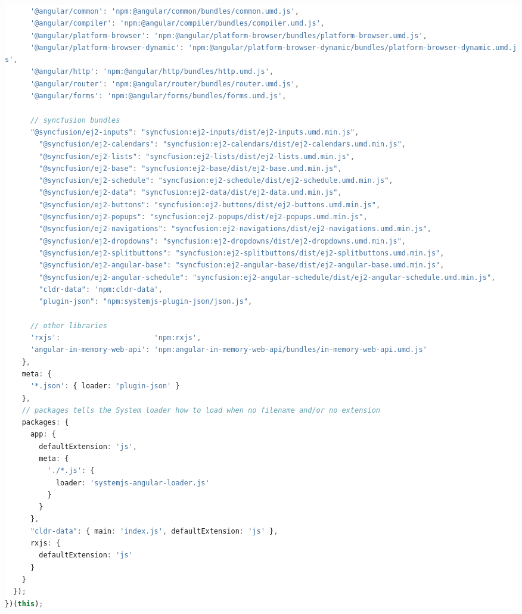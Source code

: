 ```typescript
      '@angular/common': 'npm:@angular/common/bundles/common.umd.js',
      '@angular/compiler': 'npm:@angular/compiler/bundles/compiler.umd.js',
      '@angular/platform-browser': 'npm:@angular/platform-browser/bundles/platform-browser.umd.js',
      '@angular/platform-browser-dynamic': 'npm:@angular/platform-browser-dynamic/bundles/platform-browser-dynamic.umd.js',
      '@angular/http': 'npm:@angular/http/bundles/http.umd.js',
      '@angular/router': 'npm:@angular/router/bundles/router.umd.js',
      '@angular/forms': 'npm:@angular/forms/bundles/forms.umd.js',

      // syncfusion bundles
      "@syncfusion/ej2-inputs": "syncfusion:ej2-inputs/dist/ej2-inputs.umd.min.js",
        "@syncfusion/ej2-calendars": "syncfusion:ej2-calendars/dist/ej2-calendars.umd.min.js",
        "@syncfusion/ej2-lists": "syncfusion:ej2-lists/dist/ej2-lists.umd.min.js",
        "@syncfusion/ej2-base": "syncfusion:ej2-base/dist/ej2-base.umd.min.js",
        "@syncfusion/ej2-schedule": "syncfusion:ej2-schedule/dist/ej2-schedule.umd.min.js",
        "@syncfusion/ej2-data": "syncfusion:ej2-data/dist/ej2-data.umd.min.js",
        "@syncfusion/ej2-buttons": "syncfusion:ej2-buttons/dist/ej2-buttons.umd.min.js",
        "@syncfusion/ej2-popups": "syncfusion:ej2-popups/dist/ej2-popups.umd.min.js",
        "@syncfusion/ej2-navigations": "syncfusion:ej2-navigations/dist/ej2-navigations.umd.min.js",
        "@syncfusion/ej2-dropdowns": "syncfusion:ej2-dropdowns/dist/ej2-dropdowns.umd.min.js",
        "@syncfusion/ej2-splitbuttons": "syncfusion:ej2-splitbuttons/dist/ej2-splitbuttons.umd.min.js",
        "@syncfusion/ej2-angular-base": "syncfusion:ej2-angular-base/dist/ej2-angular-base.umd.min.js",
        "@syncfusion/ej2-angular-schedule": "syncfusion:ej2-angular-schedule/dist/ej2-angular-schedule.umd.min.js",
        "cldr-data": 'npm:cldr-data',
        "plugin-json": "npm:systemjs-plugin-json/json.js",

      // other libraries
      'rxjs':                      'npm:rxjs',
      'angular-in-memory-web-api': 'npm:angular-in-memory-web-api/bundles/in-memory-web-api.umd.js'
    },
    meta: {
      '*.json': { loader: 'plugin-json' }
    },
    // packages tells the System loader how to load when no filename and/or no extension
    packages: {
      app: {
        defaultExtension: 'js',
        meta: {
          './*.js': {
            loader: 'systemjs-angular-loader.js'
          }
        }
      },
      "cldr-data": { main: 'index.js', defaultExtension: 'js' },
      rxjs: {
        defaultExtension: 'js'
      }
    }
  });
})(this);
```
